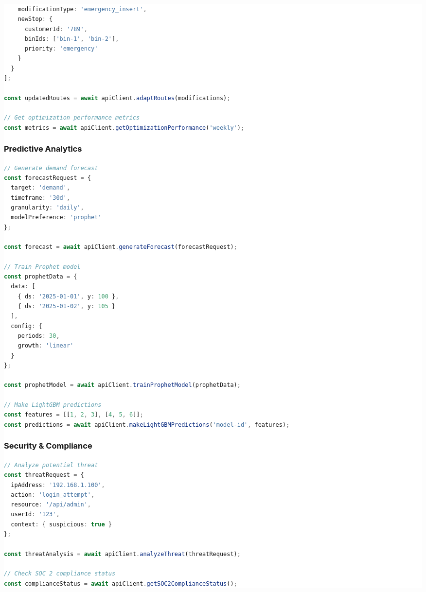 ```typescript
    modificationType: 'emergency_insert',
    newStop: {
      customerId: '789',
      binIds: ['bin-1', 'bin-2'],
      priority: 'emergency'
    }
  }
];

const updatedRoutes = await apiClient.adaptRoutes(modifications);

// Get optimization performance metrics
const metrics = await apiClient.getOptimizationPerformance('weekly');
```

### Predictive Analytics

```typescript
// Generate demand forecast
const forecastRequest = {
  target: 'demand',
  timeframe: '30d',
  granularity: 'daily',
  modelPreference: 'prophet'
};

const forecast = await apiClient.generateForecast(forecastRequest);

// Train Prophet model
const prophetData = {
  data: [
    { ds: '2025-01-01', y: 100 },
    { ds: '2025-01-02', y: 105 }
  ],
  config: {
    periods: 30,
    growth: 'linear'
  }
};

const prophetModel = await apiClient.trainProphetModel(prophetData);

// Make LightGBM predictions
const features = [[1, 2, 3], [4, 5, 6]];
const predictions = await apiClient.makeLightGBMPredictions('model-id', features);
```

### Security & Compliance

```typescript
// Analyze potential threat
const threatRequest = {
  ipAddress: '192.168.1.100',
  action: 'login_attempt',
  resource: '/api/admin',
  userId: '123',
  context: { suspicious: true }
};

const threatAnalysis = await apiClient.analyzeThreat(threatRequest);

// Check SOC 2 compliance status
const complianceStatus = await apiClient.getSOC2ComplianceStatus();

```